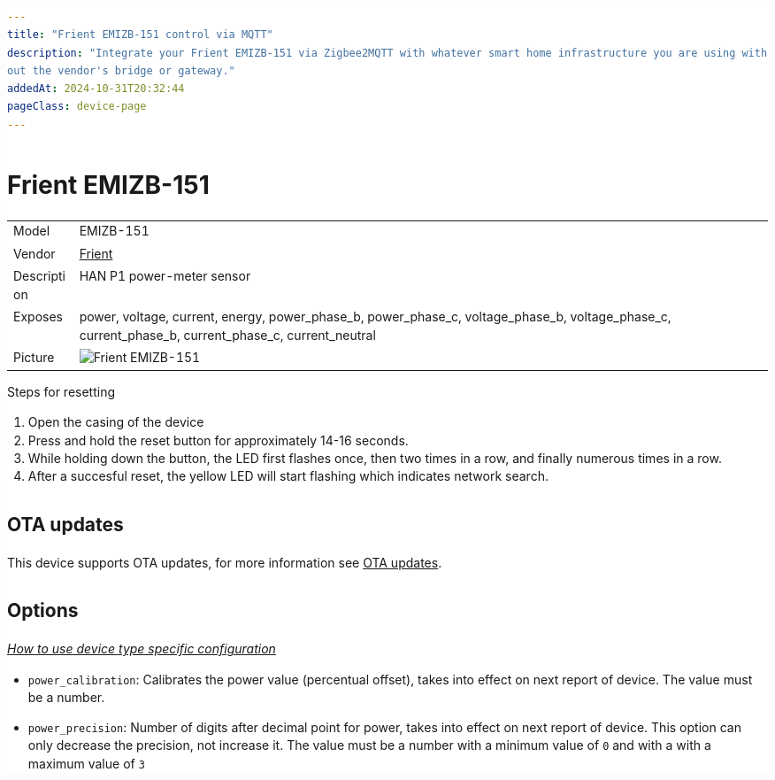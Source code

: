 ```yaml
---
title: "Frient EMIZB-151 control via MQTT"
description: "Integrate your Frient EMIZB-151 via Zigbee2MQTT with whatever smart home infrastructure you are using without the vendor's bridge or gateway."
addedAt: 2024-10-31T20:32:44
pageClass: device-page
---
```








# Frient EMIZB-151

|     |     |
|-----|-----|
| Model | EMIZB-151  |
| Vendor  | [Frient](/supported-devices/#v=Frient)  |
| Description | HAN P1 power-meter sensor |
| Exposes | power, voltage, current, energy, power_phase_b, power_phase_c, voltage_phase_b, voltage_phase_c, current_phase_b, current_phase_c, current_neutral |
| Picture | ![Frient EMIZB-151](https://www.zigbee2mqtt.io/images/devices/EMIZB-151.png) |



Steps for resetting
1. Open the casing of the device
2. Press and hold the reset button for approximately 14-16 seconds.
3. While holding down the button, the LED first flashes once, then two times in a row, and finally numerous times in a row.
4. After a succesful reset, the yellow LED will start flashing which indicates network search.



## OTA updates
This device supports OTA updates, for more information see [OTA updates](../guide/usage/ota_updates.md).


## Options
*[How to use device type specific configuration](../guide/configuration/devices-groups.md#specific-device-options)*

* `power_calibration`: Calibrates the power value (percentual offset), takes into effect on next report of device. The value must be a number.

* `power_precision`: Number of digits after decimal point for power, takes into effect on next report of device. This option can only decrease the precision, not increase it. The value must be a number with a minimum value of `0` and with a with a maximum value of `3`
